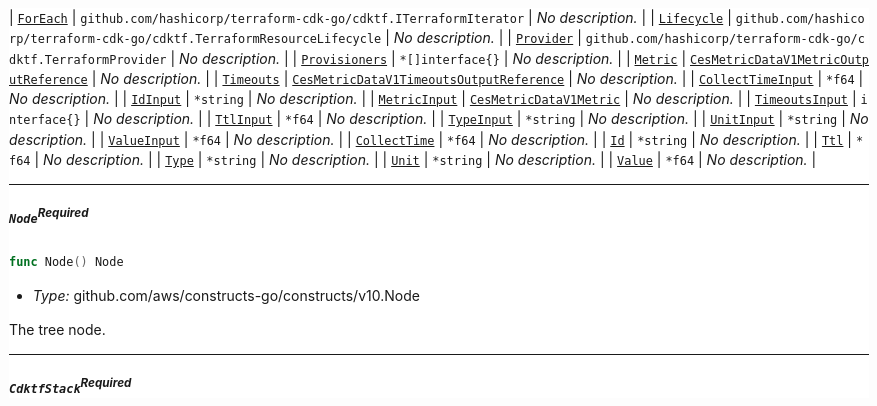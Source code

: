 | <code><a href="#@cdktf/provider-opentelekomcloud.cesMetricDataV1.CesMetricDataV1.property.forEach">ForEach</a></code> | <code>github.com/hashicorp/terraform-cdk-go/cdktf.ITerraformIterator</code> | *No description.* |
| <code><a href="#@cdktf/provider-opentelekomcloud.cesMetricDataV1.CesMetricDataV1.property.lifecycle">Lifecycle</a></code> | <code>github.com/hashicorp/terraform-cdk-go/cdktf.TerraformResourceLifecycle</code> | *No description.* |
| <code><a href="#@cdktf/provider-opentelekomcloud.cesMetricDataV1.CesMetricDataV1.property.provider">Provider</a></code> | <code>github.com/hashicorp/terraform-cdk-go/cdktf.TerraformProvider</code> | *No description.* |
| <code><a href="#@cdktf/provider-opentelekomcloud.cesMetricDataV1.CesMetricDataV1.property.provisioners">Provisioners</a></code> | <code>*[]interface{}</code> | *No description.* |
| <code><a href="#@cdktf/provider-opentelekomcloud.cesMetricDataV1.CesMetricDataV1.property.metric">Metric</a></code> | <code><a href="#@cdktf/provider-opentelekomcloud.cesMetricDataV1.CesMetricDataV1MetricOutputReference">CesMetricDataV1MetricOutputReference</a></code> | *No description.* |
| <code><a href="#@cdktf/provider-opentelekomcloud.cesMetricDataV1.CesMetricDataV1.property.timeouts">Timeouts</a></code> | <code><a href="#@cdktf/provider-opentelekomcloud.cesMetricDataV1.CesMetricDataV1TimeoutsOutputReference">CesMetricDataV1TimeoutsOutputReference</a></code> | *No description.* |
| <code><a href="#@cdktf/provider-opentelekomcloud.cesMetricDataV1.CesMetricDataV1.property.collectTimeInput">CollectTimeInput</a></code> | <code>*f64</code> | *No description.* |
| <code><a href="#@cdktf/provider-opentelekomcloud.cesMetricDataV1.CesMetricDataV1.property.idInput">IdInput</a></code> | <code>*string</code> | *No description.* |
| <code><a href="#@cdktf/provider-opentelekomcloud.cesMetricDataV1.CesMetricDataV1.property.metricInput">MetricInput</a></code> | <code><a href="#@cdktf/provider-opentelekomcloud.cesMetricDataV1.CesMetricDataV1Metric">CesMetricDataV1Metric</a></code> | *No description.* |
| <code><a href="#@cdktf/provider-opentelekomcloud.cesMetricDataV1.CesMetricDataV1.property.timeoutsInput">TimeoutsInput</a></code> | <code>interface{}</code> | *No description.* |
| <code><a href="#@cdktf/provider-opentelekomcloud.cesMetricDataV1.CesMetricDataV1.property.ttlInput">TtlInput</a></code> | <code>*f64</code> | *No description.* |
| <code><a href="#@cdktf/provider-opentelekomcloud.cesMetricDataV1.CesMetricDataV1.property.typeInput">TypeInput</a></code> | <code>*string</code> | *No description.* |
| <code><a href="#@cdktf/provider-opentelekomcloud.cesMetricDataV1.CesMetricDataV1.property.unitInput">UnitInput</a></code> | <code>*string</code> | *No description.* |
| <code><a href="#@cdktf/provider-opentelekomcloud.cesMetricDataV1.CesMetricDataV1.property.valueInput">ValueInput</a></code> | <code>*f64</code> | *No description.* |
| <code><a href="#@cdktf/provider-opentelekomcloud.cesMetricDataV1.CesMetricDataV1.property.collectTime">CollectTime</a></code> | <code>*f64</code> | *No description.* |
| <code><a href="#@cdktf/provider-opentelekomcloud.cesMetricDataV1.CesMetricDataV1.property.id">Id</a></code> | <code>*string</code> | *No description.* |
| <code><a href="#@cdktf/provider-opentelekomcloud.cesMetricDataV1.CesMetricDataV1.property.ttl">Ttl</a></code> | <code>*f64</code> | *No description.* |
| <code><a href="#@cdktf/provider-opentelekomcloud.cesMetricDataV1.CesMetricDataV1.property.type">Type</a></code> | <code>*string</code> | *No description.* |
| <code><a href="#@cdktf/provider-opentelekomcloud.cesMetricDataV1.CesMetricDataV1.property.unit">Unit</a></code> | <code>*string</code> | *No description.* |
| <code><a href="#@cdktf/provider-opentelekomcloud.cesMetricDataV1.CesMetricDataV1.property.value">Value</a></code> | <code>*f64</code> | *No description.* |

---

##### `Node`<sup>Required</sup> <a name="Node" id="@cdktf/provider-opentelekomcloud.cesMetricDataV1.CesMetricDataV1.property.node"></a>

```go
func Node() Node
```

- *Type:* github.com/aws/constructs-go/constructs/v10.Node

The tree node.

---

##### `CdktfStack`<sup>Required</sup> <a name="CdktfStack" id="@cdktf/provider-opentelekomcloud.cesMetricDataV1.CesMetricDataV1.property.cdktfStack"></a>

